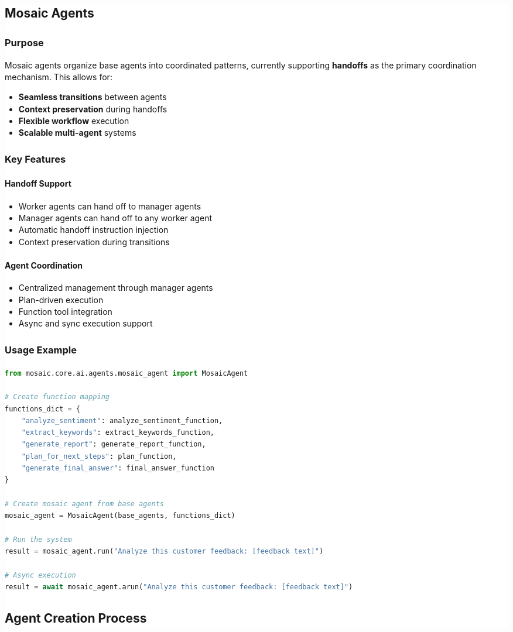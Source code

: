 ## Mosaic Agents

### Purpose
Mosaic agents organize base agents into coordinated patterns, currently supporting **handoffs** as the primary coordination mechanism. This allows for:

- **Seamless transitions** between agents
- **Context preservation** during handoffs
- **Flexible workflow** execution
- **Scalable multi-agent** systems

### Key Features

#### Handoff Support
- Worker agents can hand off to manager agents
- Manager agents can hand off to any worker agent
- Automatic handoff instruction injection
- Context preservation during transitions

#### Agent Coordination
- Centralized management through manager agents
- Plan-driven execution
- Function tool integration
- Async and sync execution support

### Usage Example

```python
from mosaic.core.ai.agents.mosaic_agent import MosaicAgent

# Create function mapping
functions_dict = {
    "analyze_sentiment": analyze_sentiment_function,
    "extract_keywords": extract_keywords_function,
    "generate_report": generate_report_function,
    "plan_for_next_steps": plan_function,
    "generate_final_answer": final_answer_function
}

# Create mosaic agent from base agents
mosaic_agent = MosaicAgent(base_agents, functions_dict)

# Run the system
result = mosaic_agent.run("Analyze this customer feedback: [feedback text]")

# Async execution
result = await mosaic_agent.arun("Analyze this customer feedback: [feedback text]")
```

## Agent Creation Process
